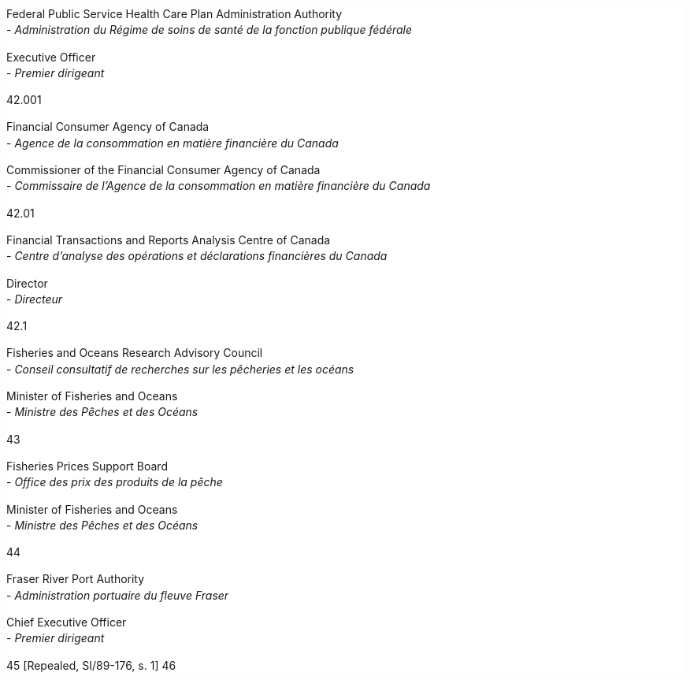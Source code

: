 Federal Public Service Health Care Plan Administration Authority<br />- <i>Administration du Régime de soins de santé de la fonction publique fédérale</i></td>
<td>

Executive Officer<br />- <i>Premier dirigeant</i></td>
</tr>
<tr>
<td>42.001</td>
<td>

Financial Consumer Agency of Canada<br />- <i>Agence de la consommation en matière financière du Canada</i></td>
<td>

Commissioner of the Financial Consumer Agency of Canada<br />- <i>Commissaire de l’Agence de la consommation en matière financière du Canada</i></td>
</tr>
<tr>
<td>42.01</td>
<td>

Financial Transactions and Reports Analysis Centre of Canada<br />- <i>Centre d’analyse des opérations et déclarations financières du Canada</i></td>
<td>

Director<br />- <i>Directeur</i></td>
</tr>
<tr>
<td>42.1</td>
<td>

Fisheries and Oceans Research Advisory Council<br />- <i>Conseil consultatif de recherches sur les pêcheries et les océans</i></td>
<td>

Minister of Fisheries and Oceans<br />- <i>Ministre des Pêches et des Océans</i></td>
</tr>
<tr>
<td>43</td>
<td>

Fisheries Prices Support Board<br />- <i>Office des prix des produits de la pêche</i></td>
<td>

Minister of Fisheries and Oceans<br />- <i>Ministre des Pêches et des Océans</i></td>
</tr>
<tr>
<td>44</td>
<td>

Fraser River Port Authority<br />- <i>Administration portuaire du fleuve Fraser</i></td>
<td>

Chief Executive Officer<br />- <i>Premier dirigeant</i></td>
</tr>
<tr>
<td>45</td>
<td>[Repealed, SI/89-176, s. 1]</td>
</tr>
<tr>
<td>46</td>
<td>

